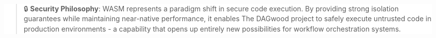 
> 🔒 **Security Philosophy**: WASM represents a paradigm shift in secure code execution. By providing strong isolation guarantees while maintaining near-native performance, it enables The DAGwood project to safely execute untrusted code in production environments - a capability that opens up entirely new possibilities for workflow orchestration systems.
